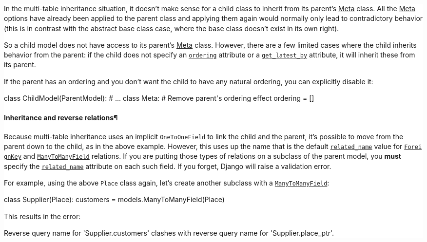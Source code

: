 In the multi-table inheritance situation, it doesn’t make sense for a child class to inherit from its parent’s [Meta](https://docs.djangoproject.com/en/5.0/topics/db/models/#meta-options) class. All the [Meta](https://docs.djangoproject.com/en/5.0/topics/db/models/#meta-options) options have already been applied to the parent class and applying them again would normally only lead to contradictory behavior (this is in contrast with the abstract base class case, where the base class doesn’t exist in its own right).

So a child model does not have access to its parent’s [Meta](https://docs.djangoproject.com/en/5.0/topics/db/models/#meta-options) class. However, there are a few limited cases where the child inherits behavior from the parent: if the child does not specify an [`ordering`](https://docs.djangoproject.com/en/5.0/ref/models/options/#django.db.models.Options.ordering "django.db.models.Options.ordering") attribute or a [`get_latest_by`](https://docs.djangoproject.com/en/5.0/ref/models/options/#django.db.models.Options.get_latest_by "django.db.models.Options.get_latest_by") attribute, it will inherit these from its parent.

If the parent has an ordering and you don’t want the child to have any natural ordering, you can explicitly disable it:

class ChildModel(ParentModel):
    # ...
    class Meta:
        # Remove parent's ordering effect
        ordering = []

#### Inheritance and reverse relations[¶](https://docs.djangoproject.com/en/5.0/topics/db/models/#inheritance-and-reverse-relations "Permalink to this headline")

Because multi-table inheritance uses an implicit [`OneToOneField`](https://docs.djangoproject.com/en/5.0/ref/models/fields/#django.db.models.OneToOneField "django.db.models.OneToOneField") to link the child and the parent, it’s possible to move from the parent down to the child, as in the above example. However, this uses up the name that is the default [`related_name`](https://docs.djangoproject.com/en/5.0/ref/models/fields/#django.db.models.ForeignKey.related_name "django.db.models.ForeignKey.related_name") value for [`ForeignKey`](https://docs.djangoproject.com/en/5.0/ref/models/fields/#django.db.models.ForeignKey "django.db.models.ForeignKey") and [`ManyToManyField`](https://docs.djangoproject.com/en/5.0/ref/models/fields/#django.db.models.ManyToManyField "django.db.models.ManyToManyField") relations. If you are putting those types of relations on a subclass of the parent model, you **must** specify the [`related_name`](https://docs.djangoproject.com/en/5.0/ref/models/fields/#django.db.models.ForeignKey.related_name "django.db.models.ForeignKey.related_name") attribute on each such field. If you forget, Django will raise a validation error.

For example, using the above `Place` class again, let’s create another subclass with a [`ManyToManyField`](https://docs.djangoproject.com/en/5.0/ref/models/fields/#django.db.models.ManyToManyField "django.db.models.ManyToManyField"):

class Supplier(Place):
    customers = models.ManyToManyField(Place)

This results in the error:

Reverse query name for 'Supplier.customers' clashes with reverse query
name for 'Supplier.place_ptr'.
